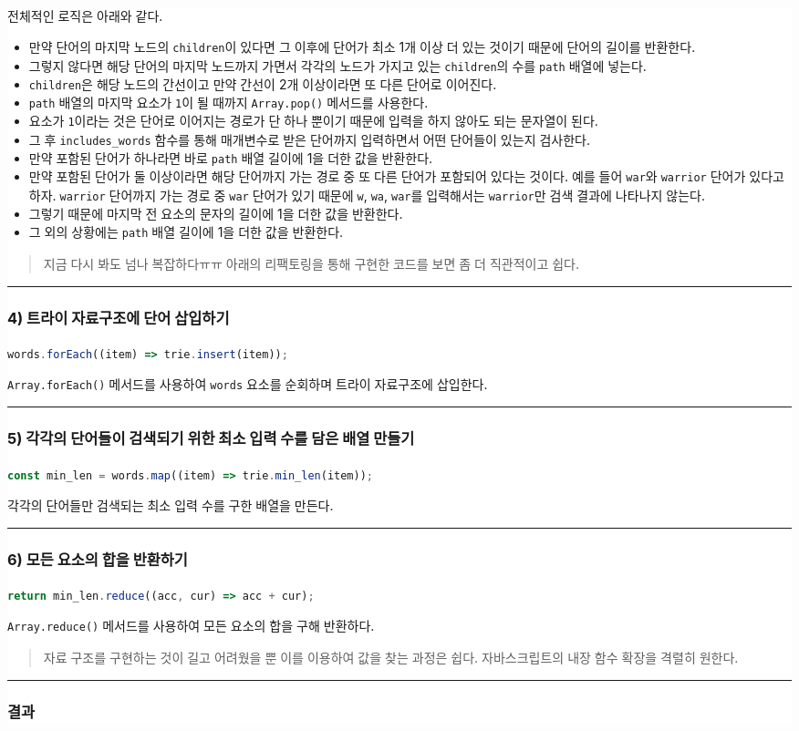 전체적인 로직은 아래와 같다.

- 만약 단어의 마지막 노드의 `children`이 있다면 그 이후에 단어가 최소 1개 이상 더 있는 것이기 때문에
  단어의 길이를 반환한다.
- 그렇지 않다면 해당 단어의 마지막 노드까지 가면서 각각의 노드가 가지고 있는 `children`의 수를 `path` 배열에
  넣는다.
- `children`은 해당 노드의 간선이고 만약 간선이 2개 이상이라면 또 다른 단어로 이어진다.
- `path` 배열의 마지막 요소가 `1`이 될 때까지 `Array.pop()` 메서드를 사용한다.
- 요소가 `1`이라는 것은 단어로 이어지는 경로가 단 하나 뿐이기 때문에 입력을 하지 않아도 되는 문자열이 된다.
- 그 후 `includes_words` 함수를 통해 매개변수로 받은 단어까지 입력하면서 어떤 단어들이 있는지 검사한다.
- 만약 포함된 단어가 하나라면 바로 `path` 배열 길이에 1을 더한 값을 반환한다.
- 만약 포함된 단어가 둘 이상이라면 해당 단어까지 가는 경로 중 또 다른 단어가 포함되어 있다는 것이다. 예를 들어
  `war`와 `warrior` 단어가 있다고 하자. `warrior` 단어까지 가는 경로 중 `war` 단어가 있기 때문에 `w`, `wa`,
  `war`를 입력해서는 `warrior`만 검색 결과에 나타나지 않는다.
- 그렇기 때문에 마지막 전 요소의 문자의 길이에 1을 더한 값을 반환한다.
- 그 외의 상황에는 `path` 배열 길이에 1을 더한 값을 반환한다.

> 지금 다시 봐도 넘나 복잡하다ㅠㅠ 아래의 리팩토링을 통해 구현한 코드를 보면 좀 더 직관적이고 쉽다.

---

### 4) 트라이 자료구조에 단어 삽입하기

```javascript
words.forEach((item) => trie.insert(item));
```

`Array.forEach()` 메서드를 사용하여 `words` 요소를 순회하며 트라이 자료구조에 삽입한다.

---

### 5) 각각의 단어들이 검색되기 위한 최소 입력 수를 담은 배열 만들기

```javascript
const min_len = words.map((item) => trie.min_len(item));
```

각각의 단어들만 검색되는 최소 입력 수를 구한 배열을 만든다.

---

### 6) 모든 요소의 합을 반환하기

```javascript
return min_len.reduce((acc, cur) => acc + cur);
```

`Array.reduce()` 메서드를 사용하여 모든 요소의 합을 구해 반환하다.

> 자료 구조를 구현하는 것이 길고 어려웠을 뿐 이를 이용하여 값을 찾는 과정은 쉽다. 자바스크립트의 내장 함수
> 확장을 격렬히 원한다.

---

### 결과
